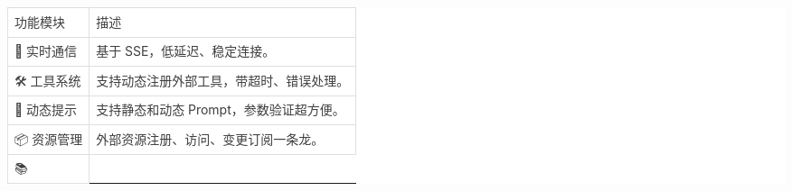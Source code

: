 <table><thead><tr style="box-sizing: border-box;border-width: 0px;border-style: solid;border-color: rgb(229, 229, 229);"><td style="box-sizing: border-box;border: 1px solid rgb(223, 223, 223);text-align: left;line-height: 1.75;font-family: -apple-system-font, BlinkMacSystemFont, &#34;Helvetica Neue&#34;, &#34;PingFang SC&#34;, &#34;Hiragino Sans GB&#34;, &#34;Microsoft YaHei UI&#34;, &#34;Microsoft YaHei&#34;, Arial, sans-serif;font-size: 14px;padding: 0.25em 0.5em;color: rgb(63, 63, 63);word-break: keep-all;"><section><span leaf="">功能模块</span></section></td><td style="box-sizing: border-box;border: 1px solid rgb(223, 223, 223);text-align: left;line-height: 1.75;font-family: -apple-system-font, BlinkMacSystemFont, &#34;Helvetica Neue&#34;, &#34;PingFang SC&#34;, &#34;Hiragino Sans GB&#34;, &#34;Microsoft YaHei UI&#34;, &#34;Microsoft YaHei&#34;, Arial, sans-serif;font-size: 14px;padding: 0.25em 0.5em;color: rgb(63, 63, 63);word-break: keep-all;"><section><span leaf="">描述</span></section></td></tr></thead><tbody><tr style="box-sizing: border-box;border-width: 0px;border-style: solid;border-color: rgb(229, 229, 229);"><td style="box-sizing: border-box;border: 1px solid rgb(223, 223, 223);text-align: left;line-height: 1.75;font-family: -apple-system-font, BlinkMacSystemFont, &#34;Helvetica Neue&#34;, &#34;PingFang SC&#34;, &#34;Hiragino Sans GB&#34;, &#34;Microsoft YaHei UI&#34;, &#34;Microsoft YaHei&#34;, Arial, sans-serif;font-size: 14px;padding: 0.25em 0.5em;color: rgb(63, 63, 63);word-break: keep-all;"><section><span leaf="">🚀 实时通信</span></section></td><td style="box-sizing: border-box;border: 1px solid rgb(223, 223, 223);text-align: left;line-height: 1.75;font-family: -apple-system-font, BlinkMacSystemFont, &#34;Helvetica Neue&#34;, &#34;PingFang SC&#34;, &#34;Hiragino Sans GB&#34;, &#34;Microsoft YaHei UI&#34;, &#34;Microsoft YaHei&#34;, Arial, sans-serif;font-size: 14px;padding: 0.25em 0.5em;color: rgb(63, 63, 63);word-break: keep-all;"><section><span leaf="">基于 SSE，低延迟、稳定连接。</span></section></td></tr><tr style="box-sizing: border-box;border-width: 0px;border-style: solid;border-color: rgb(229, 229, 229);"><td style="box-sizing: border-box;border: 1px solid rgb(223, 223, 223);text-align: left;line-height: 1.75;font-family: -apple-system-font, BlinkMacSystemFont, &#34;Helvetica Neue&#34;, &#34;PingFang SC&#34;, &#34;Hiragino Sans GB&#34;, &#34;Microsoft YaHei UI&#34;, &#34;Microsoft YaHei&#34;, Arial, sans-serif;font-size: 14px;padding: 0.25em 0.5em;color: rgb(63, 63, 63);word-break: keep-all;"><section><span leaf="">🛠️ 工具系统</span></section></td><td style="box-sizing: border-box;border: 1px solid rgb(223, 223, 223);text-align: left;line-height: 1.75;font-family: -apple-system-font, BlinkMacSystemFont, &#34;Helvetica Neue&#34;, &#34;PingFang SC&#34;, &#34;Hiragino Sans GB&#34;, &#34;Microsoft YaHei UI&#34;, &#34;Microsoft YaHei&#34;, Arial, sans-serif;font-size: 14px;padding: 0.25em 0.5em;color: rgb(63, 63, 63);word-break: keep-all;"><section><span leaf="">支持动态注册外部工具，带超时、错误处理。</span></section></td></tr><tr style="box-sizing: border-box;border-width: 0px;border-style: solid;border-color: rgb(229, 229, 229);"><td style="box-sizing: border-box;border: 1px solid rgb(223, 223, 223);text-align: left;line-height: 1.75;font-family: -apple-system-font, BlinkMacSystemFont, &#34;Helvetica Neue&#34;, &#34;PingFang SC&#34;, &#34;Hiragino Sans GB&#34;, &#34;Microsoft YaHei UI&#34;, &#34;Microsoft YaHei&#34;, Arial, sans-serif;font-size: 14px;padding: 0.25em 0.5em;color: rgb(63, 63, 63);word-break: keep-all;"><section><span leaf="">🧠 动态提示</span></section></td><td style="box-sizing: border-box;border: 1px solid rgb(223, 223, 223);text-align: left;line-height: 1.75;font-family: -apple-system-font, BlinkMacSystemFont, &#34;Helvetica Neue&#34;, &#34;PingFang SC&#34;, &#34;Hiragino Sans GB&#34;, &#34;Microsoft YaHei UI&#34;, &#34;Microsoft YaHei&#34;, Arial, sans-serif;font-size: 14px;padding: 0.25em 0.5em;color: rgb(63, 63, 63);word-break: keep-all;"><section><span leaf="">支持静态和动态 Prompt，参数验证超方便。</span></section></td></tr><tr style="box-sizing: border-box;border-width: 0px;border-style: solid;border-color: rgb(229, 229, 229);"><td style="box-sizing: border-box;border: 1px solid rgb(223, 223, 223);text-align: left;line-height: 1.75;font-family: -apple-system-font, BlinkMacSystemFont, &#34;Helvetica Neue&#34;, &#34;PingFang SC&#34;, &#34;Hiragino Sans GB&#34;, &#34;Microsoft YaHei UI&#34;, &#34;Microsoft YaHei&#34;, Arial, sans-serif;font-size: 14px;padding: 0.25em 0.5em;color: rgb(63, 63, 63);word-break: keep-all;"><section><span leaf="">📦 资源管理</span></section></td><td style="box-sizing: border-box;border: 1px solid rgb(223, 223, 223);text-align: left;line-height: 1.75;font-family: -apple-system-font, BlinkMacSystemFont, &#34;Helvetica Neue&#34;, &#34;PingFang SC&#34;, &#34;Hiragino Sans GB&#34;, &#34;Microsoft YaHei UI&#34;, &#34;Microsoft YaHei&#34;, Arial, sans-serif;font-size: 14px;padding: 0.25em 0.5em;color: rgb(63, 63, 63);word-break: keep-all;"><section><span leaf="">外部资源注册、访问、变更订阅一条龙。</span></section></td></tr><tr style="box-sizing: border-box;border-width: 0px;border-style: solid;border-color: rgb(229, 229, 229);"><td style="box-sizing: border-box;border: 1px solid rgb(223, 223, 223);text-align: left;line-height: 1.75;font-family: -apple-system-font, BlinkMacSystemFont, &#34;Helvetica Neue&#34;, &#34;PingFang SC&#34;, &#34;Hiragino Sans GB&#34;, &#34;Microsoft YaHei UI&#34;, &#34;Microsoft YaHei&#34;, Arial, sans-serif;font-size: 14px;padding: 0.25em 0.5em;color: rgb(63, 63, 63);word-break: keep-all;"><section><span leaf="">📚